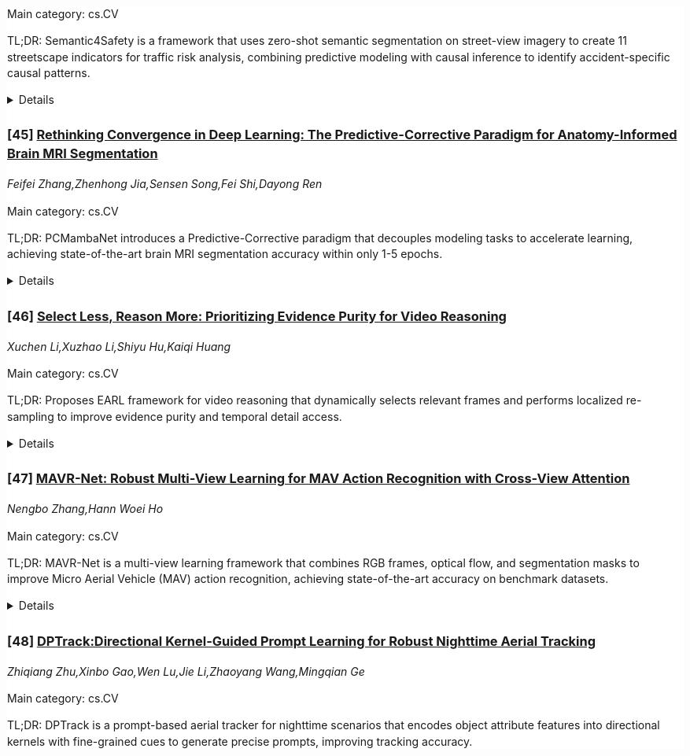 Main category: cs.CV

TL;DR: Semantic4Safety is a framework that uses zero-shot semantic segmentation on street-view imagery to create 11 streetscape indicators for traffic risk analysis, combining predictive modeling with causal inference to identify accident-specific causal patterns.


<details><summary>Details</summary></details>


### [45] [Rethinking Convergence in Deep Learning: The Predictive-Corrective Paradigm for Anatomy-Informed Brain MRI Segmentation](https://arxiv.org/abs/2510.15439)
*Feifei Zhang,Zhenhong Jia,Sensen Song,Fei Shi,Dayong Ren*

Main category: cs.CV

TL;DR: PCMambaNet introduces a Predictive-Corrective paradigm that decouples modeling tasks to accelerate learning, achieving state-of-the-art brain MRI segmentation accuracy within only 1-5 epochs.


<details><summary>Details</summary></details>


### [46] [Select Less, Reason More: Prioritizing Evidence Purity for Video Reasoning](https://arxiv.org/abs/2510.15440)
*Xuchen Li,Xuzhao Li,Shiyu Hu,Kaiqi Huang*

Main category: cs.CV

TL;DR: Proposes EARL framework for video reasoning that dynamically selects relevant frames and performs localized re-sampling to improve evidence purity and temporal detail access.


<details><summary>Details</summary></details>


### [47] [MAVR-Net: Robust Multi-View Learning for MAV Action Recognition with Cross-View Attention](https://arxiv.org/abs/2510.15448)
*Nengbo Zhang,Hann Woei Ho*

Main category: cs.CV

TL;DR: MAVR-Net is a multi-view learning framework that combines RGB frames, optical flow, and segmentation masks to improve Micro Aerial Vehicle (MAV) action recognition, achieving state-of-the-art accuracy on benchmark datasets.


<details><summary>Details</summary></details>


### [48] [DPTrack:Directional Kernel-Guided Prompt Learning for Robust Nighttime Aerial Tracking](https://arxiv.org/abs/2510.15449)
*Zhiqiang Zhu,Xinbo Gao,Wen Lu,Jie Li,Zhaoyang Wang,Mingqian Ge*

Main category: cs.CV

TL;DR: DPTrack is a prompt-based aerial tracker for nighttime scenarios that encodes object attribute features into directional kernels with fine-grained cues to generate precise prompts, improving tracking accuracy.
